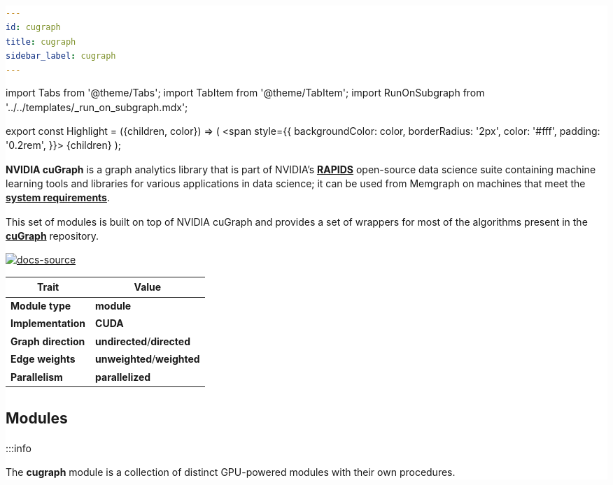 ```yaml
---
id: cugraph
title: cugraph
sidebar_label: cugraph
---
```


import Tabs from '@theme/Tabs';
import TabItem from '@theme/TabItem';
import RunOnSubgraph from '../../templates/_run_on_subgraph.mdx';

export const Highlight = ({children, color}) => (
<span
style={{
  backgroundColor: color,
  borderRadius: '2px',
  color: '#fff',
  padding: '0.2rem',
}}>
{children}
</span>
);

**NVIDIA cuGraph** is a graph analytics library that is part of NVIDIA’s
[**RAPIDS**](https://rapids.ai/) open-source data science suite containing
machine learning tools and libraries for various applications in data science;
it can be used from Memgraph on machines that meet the [**system
requirements**](https://rapids.ai/start.html#requirements).

This set of modules is built on top of NVIDIA cuGraph and provides a set of
wrappers for most of the algorithms present in the
[**cuGraph**](https://github.com/rapidsai/cugraph) repository.

[![docs-source](https://img.shields.io/badge/source-cugraph-FB6E00?logo=github&style=for-the-badge)](https://github.com/memgraph/mage/blob/cpp/cugraph_module)

| Trait               | Value                                                                                                     |
| ------------------- | --------------------------------------------------------------------------------------------------------- |
| **Module type**     | <Highlight color="#FB6E00">**module**</Highlight>                                                         |
| **Implementation**  | <Highlight color="#FB6E00">**CUDA**</Highlight>                                                           |
| **Graph direction** | <Highlight color="#FB6E00">**undirected**</Highlight>/<Highlight color="#FB6E00">**directed**</Highlight> |
| **Edge weights**    | <Highlight color="#FB6E00">**unweighted**</Highlight>/<Highlight color="#FB6E00">**weighted**</Highlight> |
| **Parallelism**     | <Highlight color="#FB6E00">**parallelized**</Highlight>                                                   |

## Modules

:::info

The **cugraph** module is a collection of distinct GPU-powered modules with
their own procedures.
